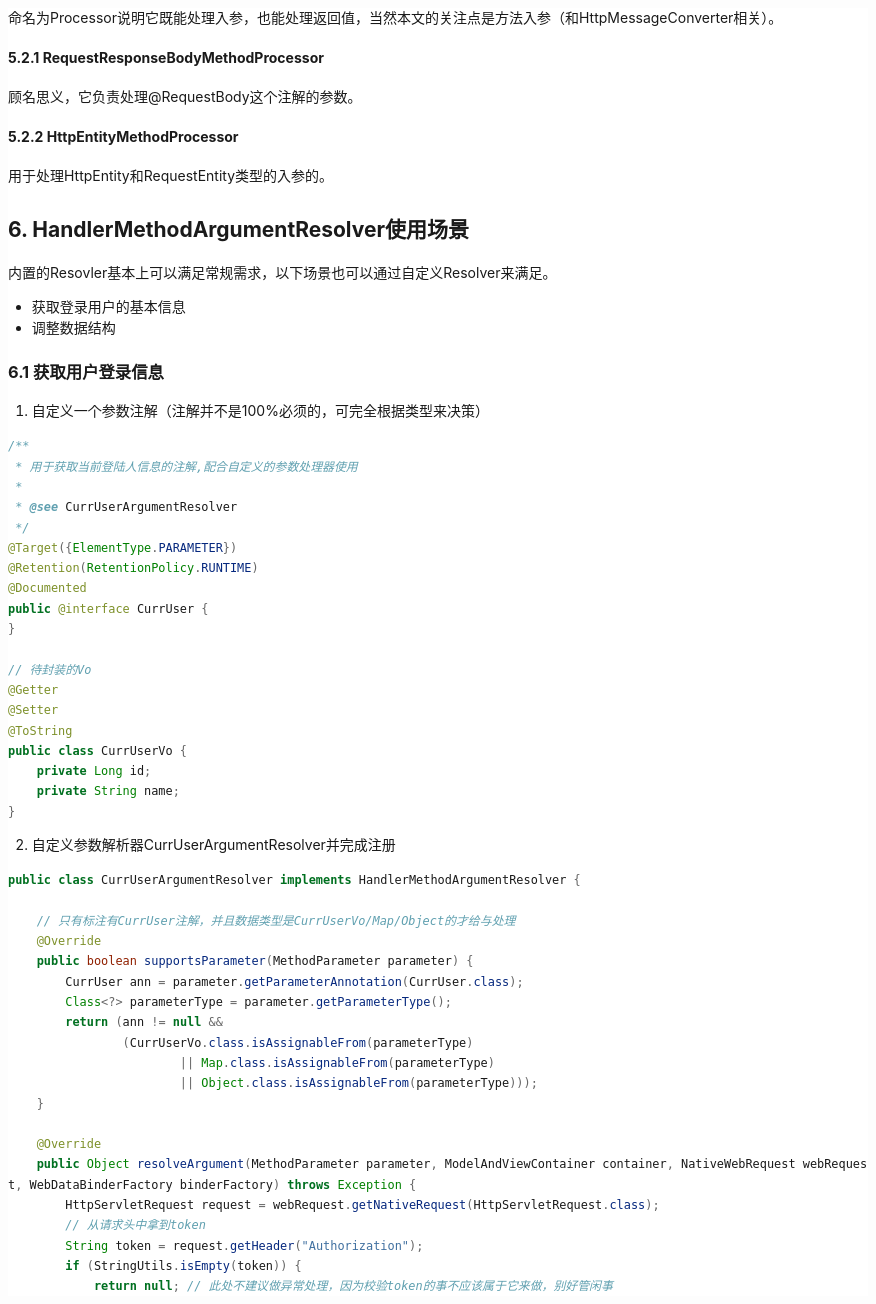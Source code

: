 命名为Processor说明它既能处理入参，也能处理返回值，当然本文的关注点是方法入参（和HttpMessageConverter相关）。

#### 5.2.1 RequestResponseBodyMethodProcessor

顾名思义，它负责处理@RequestBody这个注解的参数。

#### 5.2.2 HttpEntityMethodProcessor

用于处理HttpEntity和RequestEntity类型的入参的。

## 6. HandlerMethodArgumentResolver使用场景

内置的Resovler基本上可以满足常规需求，以下场景也可以通过自定义Resolver来满足。

- 获取登录用户的基本信息
- 调整数据结构

### 6.1 获取用户登录信息

1. 自定义一个参数注解（注解并不是100%必须的，可完全根据类型来决策）

```java
/**
 * 用于获取当前登陆人信息的注解,配合自定义的参数处理器使用
 *
 * @see CurrUserArgumentResolver
 */
@Target({ElementType.PARAMETER})
@Retention(RetentionPolicy.RUNTIME)
@Documented
public @interface CurrUser {
}

// 待封装的Vo
@Getter
@Setter
@ToString
public class CurrUserVo {
    private Long id;
    private String name;
}
```

2. 自定义参数解析器CurrUserArgumentResolver并完成注册

```java
public class CurrUserArgumentResolver implements HandlerMethodArgumentResolver {

    // 只有标注有CurrUser注解，并且数据类型是CurrUserVo/Map/Object的才给与处理
    @Override
    public boolean supportsParameter(MethodParameter parameter) {
        CurrUser ann = parameter.getParameterAnnotation(CurrUser.class);
        Class<?> parameterType = parameter.getParameterType();
        return (ann != null &&
                (CurrUserVo.class.isAssignableFrom(parameterType)
                        || Map.class.isAssignableFrom(parameterType)
                        || Object.class.isAssignableFrom(parameterType)));
    }

    @Override
    public Object resolveArgument(MethodParameter parameter, ModelAndViewContainer container, NativeWebRequest webRequest, WebDataBinderFactory binderFactory) throws Exception {
        HttpServletRequest request = webRequest.getNativeRequest(HttpServletRequest.class);
        // 从请求头中拿到token
        String token = request.getHeader("Authorization");
        if (StringUtils.isEmpty(token)) {
            return null; // 此处不建议做异常处理，因为校验token的事不应该属于它来做，别好管闲事
```